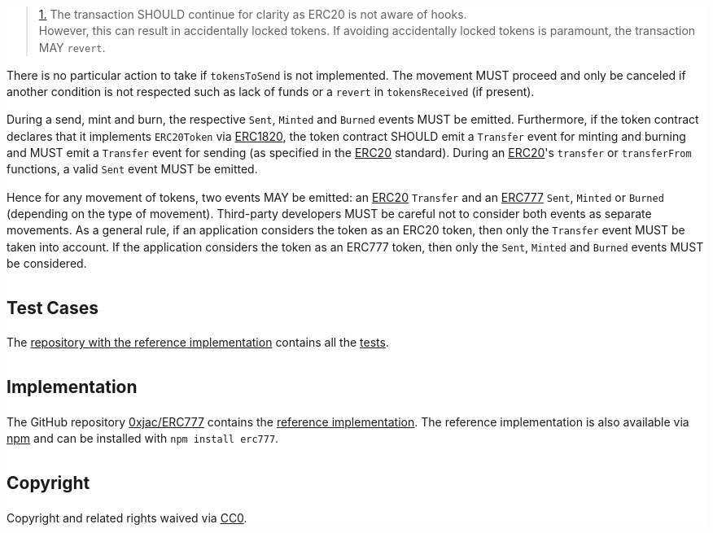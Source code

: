 > [1.](eip-777.md#continue-footnote-backlink) The transaction SHOULD continue for clarity as ERC20 is not aware of hooks.  
> However, this can result in accidentally locked tokens. If avoiding accidentally locked tokens is paramount, the transaction MAY `revert`.

There is no particular action to take if `tokensToSend` is not implemented. The movement MUST proceed and only be canceled if another condition is not respected such as lack of funds or a `revert` in `tokensReceived` \(if present\).

During a send, mint and burn, the respective `Sent`, `Minted` and `Burned` events MUST be emitted. Furthermore, if the token contract declares that it implements `ERC20Token` via [ERC1820](https://eips.ethereum.org/EIPS/eip-1820), the token contract SHOULD emit a `Transfer` event for minting and burning and MUST emit a `Transfer` event for sending \(as specified in the [ERC20](https://eips.ethereum.org/EIPS/eip-20) standard\). During an [ERC20](https://eips.ethereum.org/EIPS/eip-20)'s `transfer` or `transferFrom` functions, a valid `Sent` event MUST be emitted.

Hence for any movement of tokens, two events MAY be emitted: an [ERC20](https://eips.ethereum.org/EIPS/eip-20) `Transfer` and an [ERC777](https://eips.ethereum.org/EIPS/eip-777) `Sent`, `Minted` or `Burned` \(depending on the type of movement\). Third-party developers MUST be careful not to consider both events as separate movements. As a general rule, if an application considers the token as an ERC20 token, then only the `Transfer` event MUST be taken into account. If the application considers the token as an ERC777 token, then only the `Sent`, `Minted` and `Burned` events MUST be considered.

## Test Cases

The [repository with the reference implementation](https://github.com/0xjac/ERC777) contains all the [tests](https://github.com/0xjac/ERC777/blob/master/test/ReferenceToken.test.js).

## Implementation

The GitHub repository [0xjac/ERC777](https://github.com/0xjac/ERC777) contains the [reference implementation](https://github.com/0xjac/ERC777/blob/master/contracts/examples/ReferenceToken.sol). The reference implementation is also available via [npm](https://www.npmjs.com/package/erc777) and can be installed with `npm install erc777`.

## Copyright

Copyright and related rights waived via [CC0](https://creativecommons.org/publicdomain/zero/1.0/).

